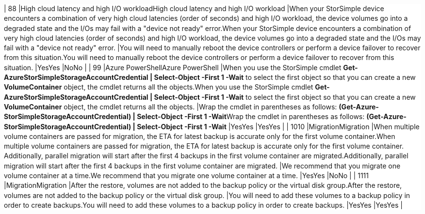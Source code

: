 | <span data-ttu-id="07b40-240">8</span><span class="sxs-lookup"><span data-stu-id="07b40-240">8</span></span> |<span data-ttu-id="07b40-241">High cloud latency and high I/O workload</span><span class="sxs-lookup"><span data-stu-id="07b40-241">High cloud latency and high I/O workload</span></span> |<span data-ttu-id="07b40-242">When your StorSimple device encounters a combination of very high cloud latencies (order of seconds) and high I/O workload, the device volumes go into a degraded state and the I/Os may fail with a "device not ready" error.</span><span class="sxs-lookup"><span data-stu-id="07b40-242">When your StorSimple device encounters a combination of very high cloud latencies (order of seconds) and high I/O workload, the device volumes go into a degraded state and the I/Os may fail with a "device not ready" error.</span></span> |<span data-ttu-id="07b40-243">You will need to manually reboot the device controllers or perform a device failover to recover from this situation.</span><span class="sxs-lookup"><span data-stu-id="07b40-243">You will need to manually reboot the device controllers or perform a device failover to recover from this situation.</span></span> |<span data-ttu-id="07b40-244">Yes</span><span class="sxs-lookup"><span data-stu-id="07b40-244">Yes</span></span> |<span data-ttu-id="07b40-245">No</span><span class="sxs-lookup"><span data-stu-id="07b40-245">No</span></span> |
| <span data-ttu-id="07b40-246">9</span><span class="sxs-lookup"><span data-stu-id="07b40-246">9</span></span> |<span data-ttu-id="07b40-247">Azure PowerShell</span><span class="sxs-lookup"><span data-stu-id="07b40-247">Azure PowerShell</span></span> |<span data-ttu-id="07b40-248">When you use the StorSimple cmdlet **Get-AzureStorSimpleStorageAccountCredential &#124; Select-Object -First 1 -Wait** to select the first object so that you can create a new **VolumeContainer** object, the cmdlet returns all the objects.</span><span class="sxs-lookup"><span data-stu-id="07b40-248">When you use the StorSimple cmdlet **Get-AzureStorSimpleStorageAccountCredential &#124; Select-Object -First 1 -Wait** to select the first object so that you can create a new **VolumeContainer** object, the cmdlet returns all the objects.</span></span> |<span data-ttu-id="07b40-249">Wrap the cmdlet in parentheses as follows: **(Get-Azure-StorSimpleStorageAccountCredential) &#124; Select-Object -First 1 -Wait**</span><span class="sxs-lookup"><span data-stu-id="07b40-249">Wrap the cmdlet in parentheses as follows: **(Get-Azure-StorSimpleStorageAccountCredential) &#124; Select-Object -First 1 -Wait**</span></span> |<span data-ttu-id="07b40-250">Yes</span><span class="sxs-lookup"><span data-stu-id="07b40-250">Yes</span></span> |<span data-ttu-id="07b40-251">Yes</span><span class="sxs-lookup"><span data-stu-id="07b40-251">Yes</span></span> |
| <span data-ttu-id="07b40-252">10</span><span class="sxs-lookup"><span data-stu-id="07b40-252">10</span></span> |<span data-ttu-id="07b40-253">Migration</span><span class="sxs-lookup"><span data-stu-id="07b40-253">Migration</span></span> |<span data-ttu-id="07b40-254">When multiple volume containers are passed for migration, the ETA for latest backup is accurate only for the first volume container.</span><span class="sxs-lookup"><span data-stu-id="07b40-254">When multiple volume containers are passed for migration, the ETA for latest backup is accurate only for the first volume container.</span></span> <span data-ttu-id="07b40-255">Additionally, parallel migration will start after the first 4 backups in the first volume container are migrated.</span><span class="sxs-lookup"><span data-stu-id="07b40-255">Additionally, parallel migration will start after the first 4 backups in the first volume container are migrated.</span></span> |<span data-ttu-id="07b40-256">We recommend that you migrate one volume container at a time.</span><span class="sxs-lookup"><span data-stu-id="07b40-256">We recommend that you migrate one volume container at a time.</span></span> |<span data-ttu-id="07b40-257">Yes</span><span class="sxs-lookup"><span data-stu-id="07b40-257">Yes</span></span> |<span data-ttu-id="07b40-258">No</span><span class="sxs-lookup"><span data-stu-id="07b40-258">No</span></span> |
| <span data-ttu-id="07b40-259">11</span><span class="sxs-lookup"><span data-stu-id="07b40-259">11</span></span> |<span data-ttu-id="07b40-260">Migration</span><span class="sxs-lookup"><span data-stu-id="07b40-260">Migration</span></span> |<span data-ttu-id="07b40-261">After the restore, volumes are not added to the backup policy or the virtual disk group.</span><span class="sxs-lookup"><span data-stu-id="07b40-261">After the restore, volumes are not added to the backup policy or the virtual disk group.</span></span> |<span data-ttu-id="07b40-262">You will need to add these volumes to a backup policy in order to create backups.</span><span class="sxs-lookup"><span data-stu-id="07b40-262">You will need to add these volumes to a backup policy in order to create backups.</span></span> |<span data-ttu-id="07b40-263">Yes</span><span class="sxs-lookup"><span data-stu-id="07b40-263">Yes</span></span> |<span data-ttu-id="07b40-264">Yes</span><span class="sxs-lookup"><span data-stu-id="07b40-264">Yes</span></span> |
